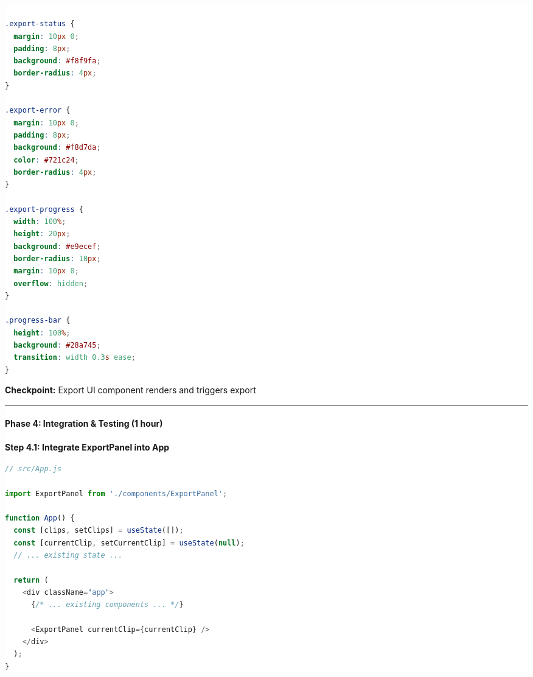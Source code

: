 ```css

.export-status {
  margin: 10px 0;
  padding: 8px;
  background: #f8f9fa;
  border-radius: 4px;
}

.export-error {
  margin: 10px 0;
  padding: 8px;
  background: #f8d7da;
  color: #721c24;
  border-radius: 4px;
}

.export-progress {
  width: 100%;
  height: 20px;
  background: #e9ecef;
  border-radius: 10px;
  margin: 10px 0;
  overflow: hidden;
}

.progress-bar {
  height: 100%;
  background: #28a745;
  transition: width 0.3s ease;
}
```

**Checkpoint:** Export UI component renders and triggers export

---

#### Phase 4: Integration & Testing (1 hour)

**Step 4.1: Integrate ExportPanel into App**

```javascript
// src/App.js

import ExportPanel from './components/ExportPanel';

function App() {
  const [clips, setClips] = useState([]);
  const [currentClip, setCurrentClip] = useState(null);
  // ... existing state ...

  return (
    <div className="app">
      {/* ... existing components ... */}
      
      <ExportPanel currentClip={currentClip} />
    </div>
  );
}
```
